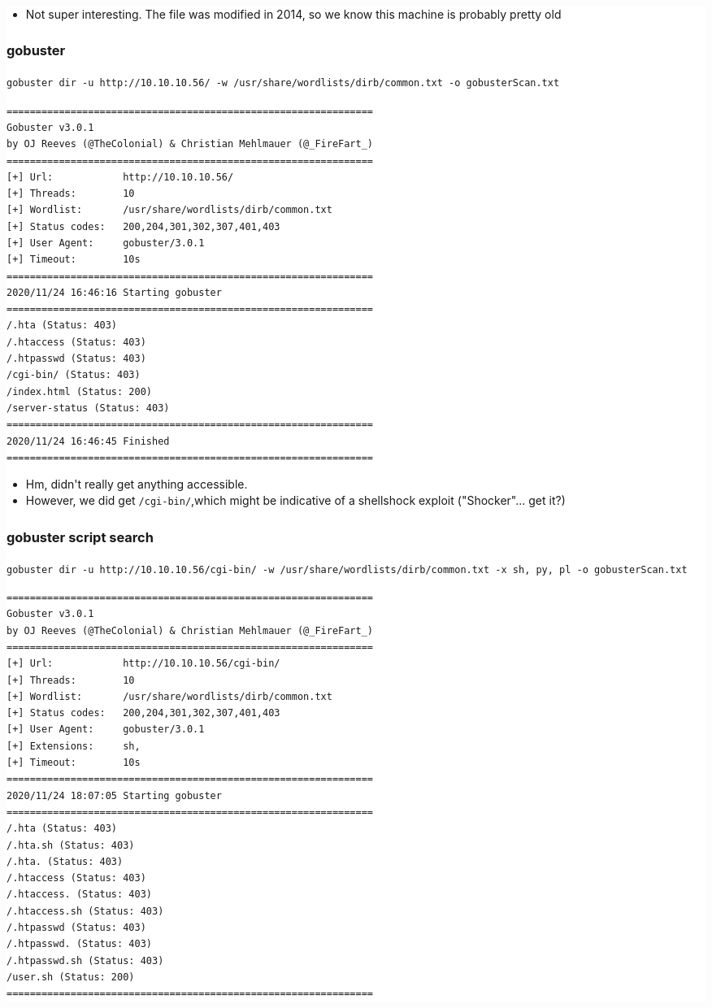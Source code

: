 ```
```
* Not super interesting. The file was modified in 2014, so we know this machine is probably pretty old

### gobuster
`gobuster dir -u http://10.10.10.56/ -w /usr/share/wordlists/dirb/common.txt -o gobusterScan.txt`
```
===============================================================
Gobuster v3.0.1
by OJ Reeves (@TheColonial) & Christian Mehlmauer (@_FireFart_)
===============================================================
[+] Url:            http://10.10.10.56/
[+] Threads:        10
[+] Wordlist:       /usr/share/wordlists/dirb/common.txt
[+] Status codes:   200,204,301,302,307,401,403
[+] User Agent:     gobuster/3.0.1
[+] Timeout:        10s
===============================================================
2020/11/24 16:46:16 Starting gobuster
===============================================================
/.hta (Status: 403)
/.htaccess (Status: 403)
/.htpasswd (Status: 403)
/cgi-bin/ (Status: 403)
/index.html (Status: 200)
/server-status (Status: 403)
===============================================================
2020/11/24 16:46:45 Finished
===============================================================
```
* Hm, didn't really get anything accessible.
* However, we did get `/cgi-bin/`,which might be indicative of a shellshock exploit ("Shocker"... get it?)

### gobuster script search
`gobuster dir -u http://10.10.10.56/cgi-bin/ -w /usr/share/wordlists/dirb/common.txt -x sh, py, pl -o gobusterScan.txt` 
```
===============================================================
Gobuster v3.0.1
by OJ Reeves (@TheColonial) & Christian Mehlmauer (@_FireFart_)
===============================================================
[+] Url:            http://10.10.10.56/cgi-bin/
[+] Threads:        10
[+] Wordlist:       /usr/share/wordlists/dirb/common.txt
[+] Status codes:   200,204,301,302,307,401,403
[+] User Agent:     gobuster/3.0.1
[+] Extensions:     sh,
[+] Timeout:        10s
===============================================================
2020/11/24 18:07:05 Starting gobuster
===============================================================
/.hta (Status: 403)
/.hta.sh (Status: 403)
/.hta. (Status: 403)
/.htaccess (Status: 403)
/.htaccess. (Status: 403)
/.htaccess.sh (Status: 403)
/.htpasswd (Status: 403)
/.htpasswd. (Status: 403)
/.htpasswd.sh (Status: 403)
/user.sh (Status: 200)
===============================================================
```